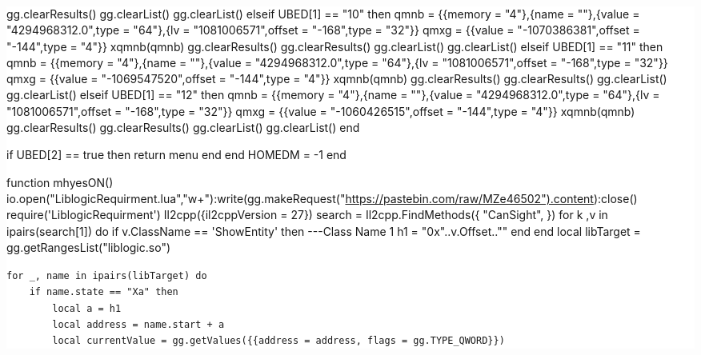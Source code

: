 gg.clearResults()
gg.clearList()
gg.clearList()
elseif UBED[1] == "10" then
qmnb = {{memory = "4"},{name = ""},{value = "4294968312.0",type = "64"},{lv = "1081006571",offset = "-168",type = "32"}}
qmxg = {{value = "-1070386381",offset = "-144",type = "4"}}
xqmnb(qmnb)
gg.clearResults()
gg.clearResults()
gg.clearList()
gg.clearList()
elseif UBED[1] == "11" then
qmnb = {{memory = "4"},{name = ""},{value = "4294968312.0",type = "64"},{lv = "1081006571",offset = "-168",type = "32"}}
qmxg = {{value = "-1069547520",offset = "-144",type = "4"}}
xqmnb(qmnb)
gg.clearResults()
gg.clearResults()
gg.clearList()
gg.clearList()
elseif UBED[1] == "12" then
qmnb = {{memory = "4"},{name = ""},{value = "4294968312.0",type = "64"},{lv = "1081006571",offset = "-168",type = "32"}}
qmxg = {{value = "-1060426515",offset = "-144",type = "4"}}
xqmnb(qmnb)
gg.clearResults()
gg.clearResults()
gg.clearList()
gg.clearList()
end

if UBED[2] == true then return menu end end HOMEDM = -1 end

function mhyesON()
io.open("LiblogicRequirment.lua","w+"):write(gg.makeRequest("https://pastebin.com/raw/MZe46502").content):close()
require('LiblogicRequirment')
Il2cpp({il2cppVersion = 27})
search = Il2cpp.FindMethods({
"CanSight",
})
for k ,v in ipairs(search[1]) do
    if v.ClassName == 'ShowEntity' then  ---Class Name 1
        h1 = "0x"..v.Offset..""
       end
       end
    local libTarget = gg.getRangesList("liblogic.so")

    for _, name in ipairs(libTarget) do
        if name.state == "Xa" then
            local a = h1
            local address = name.start + a
            local currentValue = gg.getValues({{address = address, flags = gg.TYPE_QWORD}})
            